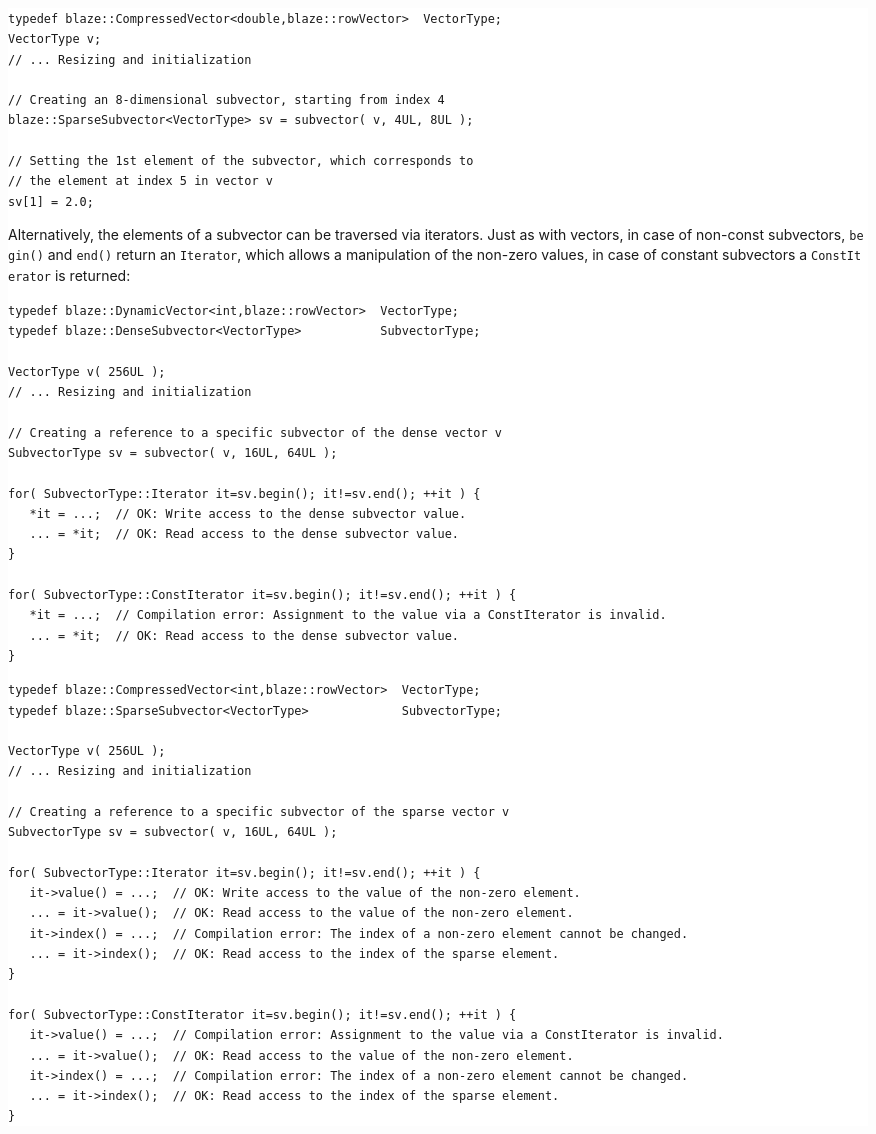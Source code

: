 ```
typedef blaze::CompressedVector<double,blaze::rowVector>  VectorType;
VectorType v;
// ... Resizing and initialization

// Creating an 8-dimensional subvector, starting from index 4
blaze::SparseSubvector<VectorType> sv = subvector( v, 4UL, 8UL );

// Setting the 1st element of the subvector, which corresponds to
// the element at index 5 in vector v
sv[1] = 2.0;
```

Alternatively, the elements of a subvector can be traversed via iterators. Just as with vectors, in case of non-const subvectors, `begin()` and `end()` return an `Iterator`, which allows a manipulation of the non-zero values, in case of constant subvectors a `ConstIterator` is returned:

```
typedef blaze::DynamicVector<int,blaze::rowVector>  VectorType;
typedef blaze::DenseSubvector<VectorType>           SubvectorType;

VectorType v( 256UL );
// ... Resizing and initialization

// Creating a reference to a specific subvector of the dense vector v
SubvectorType sv = subvector( v, 16UL, 64UL );

for( SubvectorType::Iterator it=sv.begin(); it!=sv.end(); ++it ) {
   *it = ...;  // OK: Write access to the dense subvector value.
   ... = *it;  // OK: Read access to the dense subvector value.
}

for( SubvectorType::ConstIterator it=sv.begin(); it!=sv.end(); ++it ) {
   *it = ...;  // Compilation error: Assignment to the value via a ConstIterator is invalid.
   ... = *it;  // OK: Read access to the dense subvector value.
}
```

```
typedef blaze::CompressedVector<int,blaze::rowVector>  VectorType;
typedef blaze::SparseSubvector<VectorType>             SubvectorType;

VectorType v( 256UL );
// ... Resizing and initialization

// Creating a reference to a specific subvector of the sparse vector v
SubvectorType sv = subvector( v, 16UL, 64UL );

for( SubvectorType::Iterator it=sv.begin(); it!=sv.end(); ++it ) {
   it->value() = ...;  // OK: Write access to the value of the non-zero element.
   ... = it->value();  // OK: Read access to the value of the non-zero element.
   it->index() = ...;  // Compilation error: The index of a non-zero element cannot be changed.
   ... = it->index();  // OK: Read access to the index of the sparse element.
}

for( SubvectorType::ConstIterator it=sv.begin(); it!=sv.end(); ++it ) {
   it->value() = ...;  // Compilation error: Assignment to the value via a ConstIterator is invalid.
   ... = it->value();  // OK: Read access to the value of the non-zero element.
   it->index() = ...;  // Compilation error: The index of a non-zero element cannot be changed.
   ... = it->index();  // OK: Read access to the index of the sparse element.
}
```
